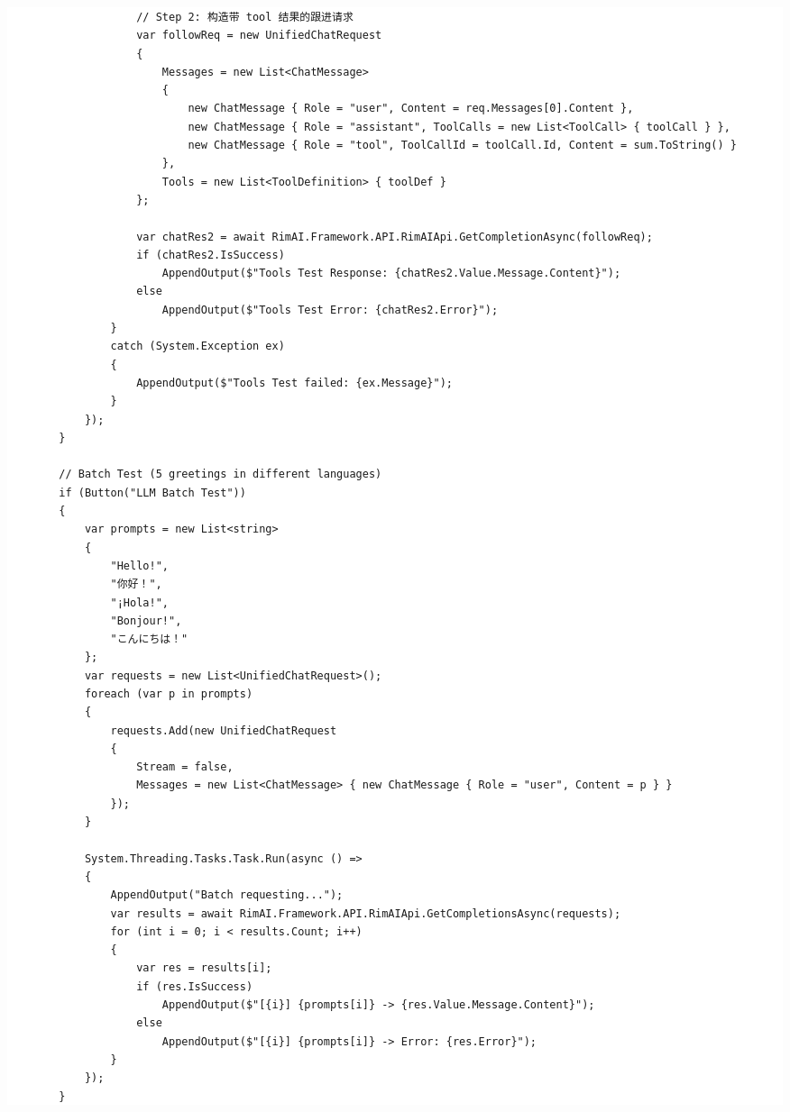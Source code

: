                         // Step 2: 构造带 tool 结果的跟进请求
                        var followReq = new UnifiedChatRequest
                        {
                            Messages = new List<ChatMessage>
                            {
                                new ChatMessage { Role = "user", Content = req.Messages[0].Content },
                                new ChatMessage { Role = "assistant", ToolCalls = new List<ToolCall> { toolCall } },
                                new ChatMessage { Role = "tool", ToolCallId = toolCall.Id, Content = sum.ToString() }
                            },
                            Tools = new List<ToolDefinition> { toolDef }
                        };

                        var chatRes2 = await RimAI.Framework.API.RimAIApi.GetCompletionAsync(followReq);
                        if (chatRes2.IsSuccess)
                            AppendOutput($"Tools Test Response: {chatRes2.Value.Message.Content}");
                        else
                            AppendOutput($"Tools Test Error: {chatRes2.Error}");
                    }
                    catch (System.Exception ex)
                    {
                        AppendOutput($"Tools Test failed: {ex.Message}");
                    }
                });
            }

            // Batch Test (5 greetings in different languages)
            if (Button("LLM Batch Test"))
            {
                var prompts = new List<string>
                {
                    "Hello!",
                    "你好！",
                    "¡Hola!",
                    "Bonjour!",
                    "こんにちは！"
                };
                var requests = new List<UnifiedChatRequest>();
                foreach (var p in prompts)
                {
                    requests.Add(new UnifiedChatRequest
                    {
                        Stream = false,
                        Messages = new List<ChatMessage> { new ChatMessage { Role = "user", Content = p } }
                    });
                }

                System.Threading.Tasks.Task.Run(async () =>
                {
                    AppendOutput("Batch requesting...");
                    var results = await RimAI.Framework.API.RimAIApi.GetCompletionsAsync(requests);
                    for (int i = 0; i < results.Count; i++)
                    {
                        var res = results[i];
                        if (res.IsSuccess)
                            AppendOutput($"[{i}] {prompts[i]} -> {res.Value.Message.Content}");
                        else
                            AppendOutput($"[{i}] {prompts[i]} -> Error: {res.Error}");
                    }
                });
            }
